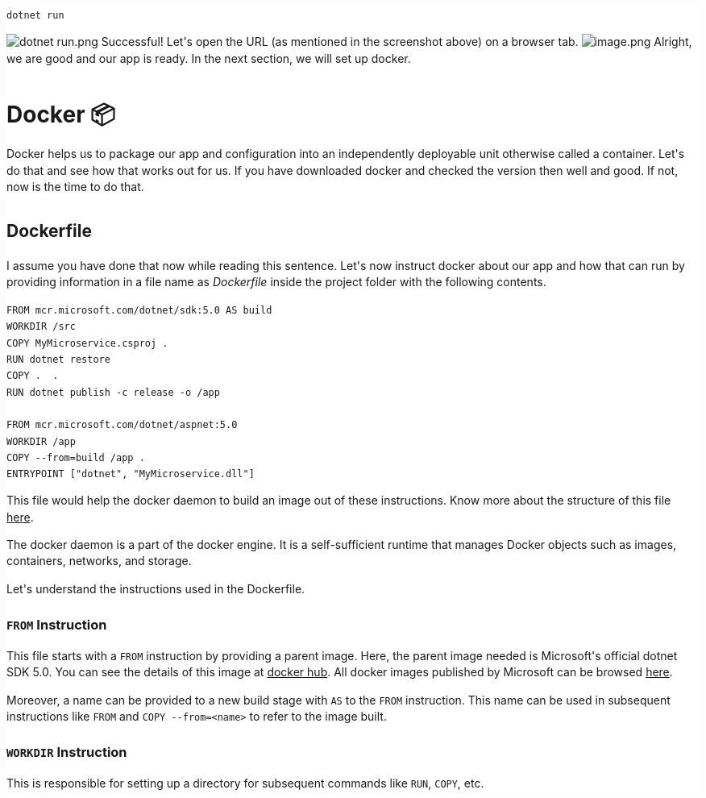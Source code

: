 ```
dotnet run
```
![dotnet run.png](https://cdn.hashnode.com/res/hashnode/image/upload/v1635591847304/O47Ct9ImM.png)
Successful! Let's open the URL (as mentioned in the screenshot above) on a browser tab.
![image.png](https://cdn.hashnode.com/res/hashnode/image/upload/v1635592078186/pxWZ0l4fu.png)
Alright, we are good and our app is ready. In the next section, we will set up docker.

# Docker 📦
Docker helps us to package our app and configuration into an independently deployable unit otherwise called a container. Let's do that and see how that works out for us.
If you have downloaded docker and checked the version then well and good. If not, now is the time to do that.

## Dockerfile
I assume you have done that now while reading this sentence. Let's now instruct docker about our app and how that can run by providing information in a file name as *Dockerfile* inside the project folder with the following contents.
```
FROM mcr.microsoft.com/dotnet/sdk:5.0 AS build
WORKDIR /src
COPY MyMicroservice.csproj .
RUN dotnet restore
COPY .  .
RUN dotnet publish -c release -o /app

FROM mcr.microsoft.com/dotnet/aspnet:5.0
WORKDIR /app
COPY --from=build /app .
ENTRYPOINT ["dotnet", "MyMicroservice.dll"]
```
This file would help the docker daemon to build an image out of these instructions. Know more about the structure of this file [here](https://docs.docker.com/engine/reference/builder/).

The docker daemon is a part of the docker engine. It is a self-sufficient runtime that manages Docker objects such as images, containers, networks, and storage.

Let's understand the instructions used in the Dockerfile.

### `FROM` Instruction
This file starts with a `FROM` instruction by providing a parent image. Here, the parent image needed is Microsoft's official dotnet SDK 5.0. You can see the details of this image at [docker hub](https://hub.docker.com/_/microsoft-dotnet-sdk). All docker images published by Microsoft can be browsed [here](https://hub.docker.com/publishers/microsoftowner).

Moreover, a name can be provided to a new build stage with `AS` to the `FROM` instruction. This name can be used in subsequent instructions like `FROM` and `COPY --from=<name>` to refer to the image built.

### `WORKDIR` Instruction
This is responsible for setting up a directory for subsequent commands like `RUN`, `COPY`, etc.
